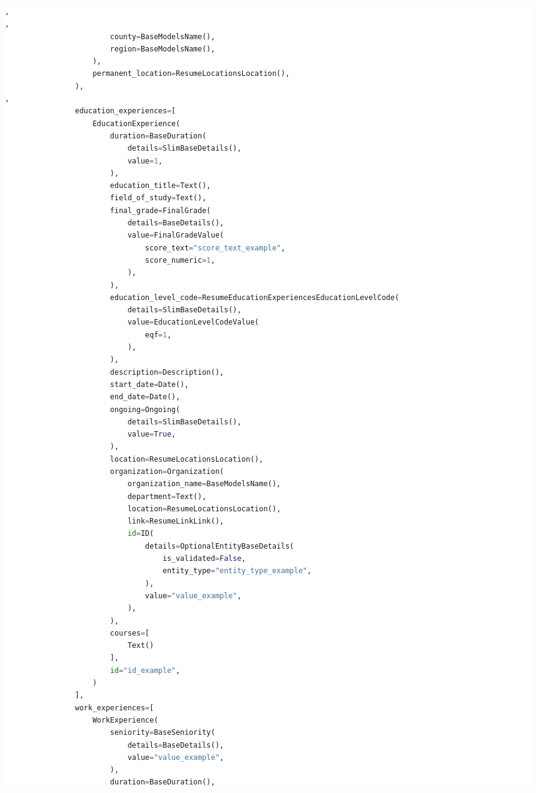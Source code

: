 ```python
,
,
                        county=BaseModelsName(),
                        region=BaseModelsName(),
                    ),
                    permanent_location=ResumeLocationsLocation(),
                ),
,
                education_experiences=[
                    EducationExperience(
                        duration=BaseDuration(
                            details=SlimBaseDetails(),
                            value=1,
                        ),
                        education_title=Text(),
                        field_of_study=Text(),
                        final_grade=FinalGrade(
                            details=BaseDetails(),
                            value=FinalGradeValue(
                                score_text="score_text_example",
                                score_numeric=1,
                            ),
                        ),
                        education_level_code=ResumeEducationExperiencesEducationLevelCode(
                            details=SlimBaseDetails(),
                            value=EducationLevelCodeValue(
                                eqf=1,
                            ),
                        ),
                        description=Description(),
                        start_date=Date(),
                        end_date=Date(),
                        ongoing=Ongoing(
                            details=SlimBaseDetails(),
                            value=True,
                        ),
                        location=ResumeLocationsLocation(),
                        organization=Organization(
                            organization_name=BaseModelsName(),
                            department=Text(),
                            location=ResumeLocationsLocation(),
                            link=ResumeLinkLink(),
                            id=ID(
                                details=OptionalEntityBaseDetails(
                                    is_validated=False,
                                    entity_type="entity_type_example",
                                ),
                                value="value_example",
                            ),
                        ),
                        courses=[
                            Text()
                        ],
                        id="id_example",
                    )
                ],
                work_experiences=[
                    WorkExperience(
                        seniority=BaseSeniority(
                            details=BaseDetails(),
                            value="value_example",
                        ),
                        duration=BaseDuration(),
```
